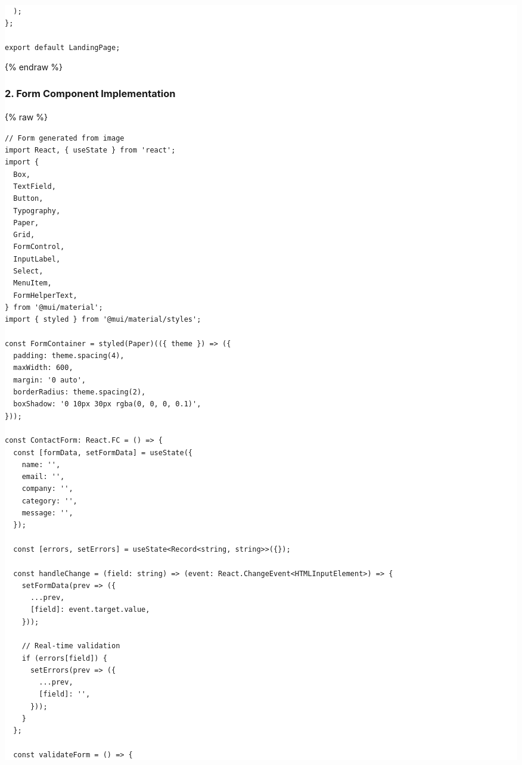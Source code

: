 ```tsx
  );
};

export default LandingPage;
```
{% endraw %}

### 2. Form Component Implementation

{% raw %}
```tsx
// Form generated from image
import React, { useState } from 'react';
import {
  Box,
  TextField,
  Button,
  Typography,
  Paper,
  Grid,
  FormControl,
  InputLabel,
  Select,
  MenuItem,
  FormHelperText,
} from '@mui/material';
import { styled } from '@mui/material/styles';

const FormContainer = styled(Paper)(({ theme }) => ({
  padding: theme.spacing(4),
  maxWidth: 600,
  margin: '0 auto',
  borderRadius: theme.spacing(2),
  boxShadow: '0 10px 30px rgba(0, 0, 0, 0.1)',
}));

const ContactForm: React.FC = () => {
  const [formData, setFormData] = useState({
    name: '',
    email: '',
    company: '',
    category: '',
    message: '',
  });

  const [errors, setErrors] = useState<Record<string, string>>({});

  const handleChange = (field: string) => (event: React.ChangeEvent<HTMLInputElement>) => {
    setFormData(prev => ({
      ...prev,
      [field]: event.target.value,
    }));
    
    // Real-time validation
    if (errors[field]) {
      setErrors(prev => ({
        ...prev,
        [field]: '',
      }));
    }
  };

  const validateForm = () => {
```